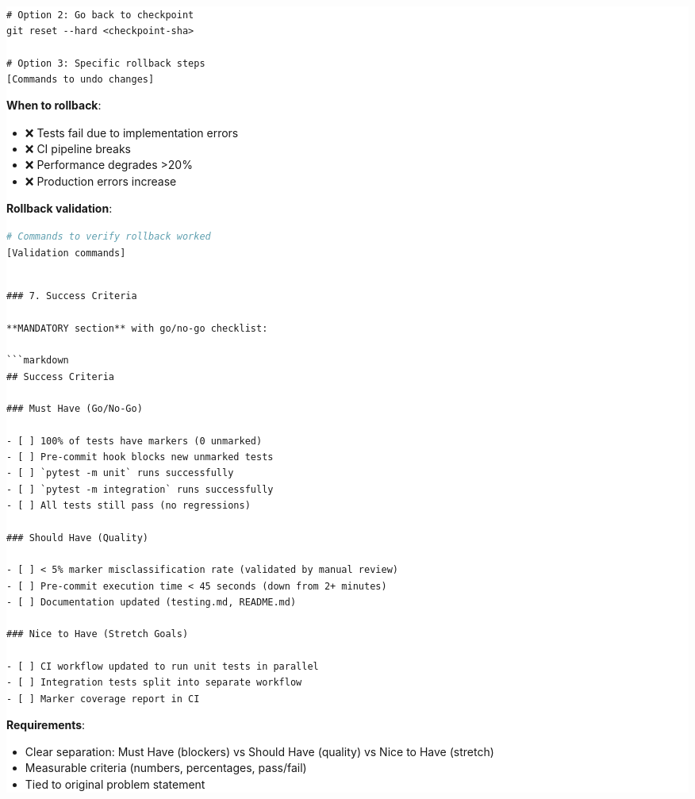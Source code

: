 ```
# Option 2: Go back to checkpoint
git reset --hard <checkpoint-sha>

# Option 3: Specific rollback steps
[Commands to undo changes]
```

**When to rollback**:
- ❌ Tests fail due to implementation errors
- ❌ CI pipeline breaks
- ❌ Performance degrades >20%
- ❌ Production errors increase

**Rollback validation**:
```bash
# Commands to verify rollback worked
[Validation commands]
```
```

### 7. Success Criteria

**MANDATORY section** with go/no-go checklist:

```markdown
## Success Criteria

### Must Have (Go/No-Go)

- [ ] 100% of tests have markers (0 unmarked)
- [ ] Pre-commit hook blocks new unmarked tests
- [ ] `pytest -m unit` runs successfully
- [ ] `pytest -m integration` runs successfully
- [ ] All tests still pass (no regressions)

### Should Have (Quality)

- [ ] < 5% marker misclassification rate (validated by manual review)
- [ ] Pre-commit execution time < 45 seconds (down from 2+ minutes)
- [ ] Documentation updated (testing.md, README.md)

### Nice to Have (Stretch Goals)

- [ ] CI workflow updated to run unit tests in parallel
- [ ] Integration tests split into separate workflow
- [ ] Marker coverage report in CI
```

**Requirements**:
- Clear separation: Must Have (blockers) vs Should Have (quality) vs Nice to Have (stretch)
- Measurable criteria (numbers, percentages, pass/fail)
- Tied to original problem statement
